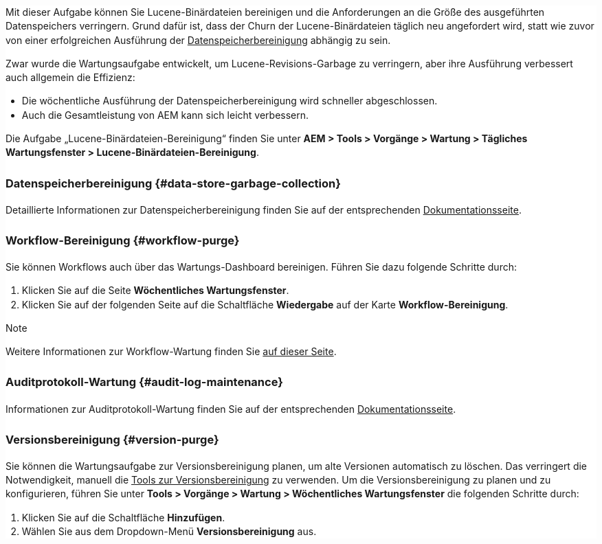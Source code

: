 Mit dieser Aufgabe können Sie Lucene-Binärdateien bereinigen und die Anforderungen an die Größe des ausgeführten Datenspeichers verringern. Grund dafür ist, dass der Churn der Lucene-Binärdateien täglich neu angefordert wird, statt wie zuvor von einer erfolgreichen Ausführung der [Datenspeicherbereinigung](/help/sites-administering/data-store-garbage-collection.md) abhängig zu sein.

Zwar wurde die Wartungsaufgabe entwickelt, um Lucene-Revisions-Garbage zu verringern, aber ihre Ausführung verbessert auch allgemein die Effizienz:

* Die wöchentliche Ausführung der Datenspeicherbereinigung wird schneller abgeschlossen.
* Auch die Gesamtleistung von AEM kann sich leicht verbessern.

Die Aufgabe „Lucene-Binärdateien-Bereinigung“ finden Sie unter **AEM > Tools > Vorgänge > Wartung > Tägliches Wartungsfenster > Lucene-Binärdateien-Bereinigung**.

### Datenspeicherbereinigung {#data-store-garbage-collection}

Detaillierte Informationen zur Datenspeicherbereinigung finden Sie auf der entsprechenden [Dokumentationsseite](/help/sites-administering/data-store-garbage-collection.md).

### Workflow-Bereinigung {#workflow-purge}

Sie können Workflows auch über das Wartungs-Dashboard bereinigen. Führen Sie dazu folgende Schritte durch:

1. Klicken Sie auf die Seite **Wöchentliches Wartungsfenster**.
1. Klicken Sie auf der folgenden Seite auf die Schaltfläche **Wiedergabe** auf der Karte **Workflow-Bereinigung**.

>[!NOTE]
>
>Weitere Informationen zur Workflow-Wartung finden Sie [auf dieser Seite](/help/sites-administering/workflows-administering.md#regular-purging-of-workflow-instances).

### Auditprotokoll-Wartung {#audit-log-maintenance}

Informationen zur Auditprotokoll-Wartung finden Sie auf der entsprechenden [Dokumentationsseite](/help/sites-administering/operations-audit-log.md).

### Versionsbereinigung {#version-purge}

Sie können die Wartungsaufgabe zur Versionsbereinigung planen, um alte Versionen automatisch zu löschen. Das verringert die Notwendigkeit, manuell die [Tools zur Versionsbereinigung](/help/sites-deploying/version-purging.md) zu verwenden. Um die Versionsbereinigung zu planen und zu konfigurieren, führen Sie unter **Tools > Vorgänge > Wartung > Wöchentliches Wartungsfenster** die folgenden Schritte durch:

1. Klicken Sie auf die Schaltfläche **Hinzufügen**.
1. Wählen Sie aus dem Dropdown-Menü **Versionsbereinigung** aus.
